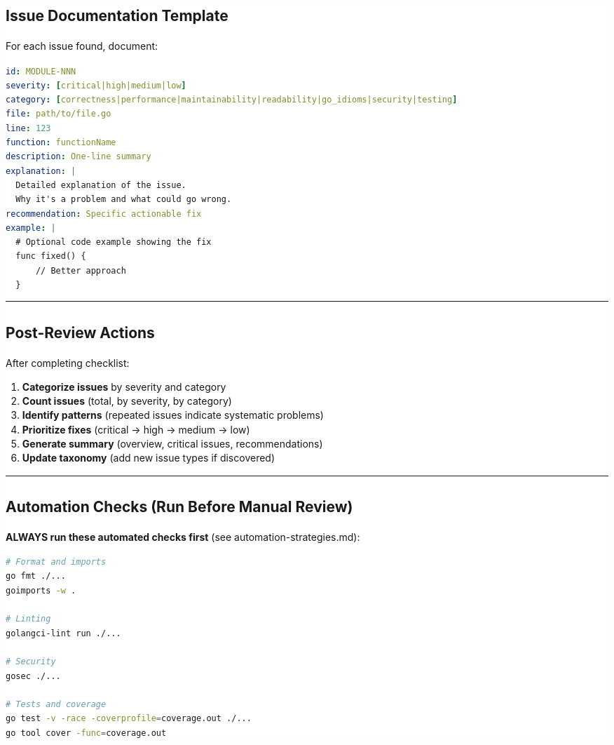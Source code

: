 ## Issue Documentation Template

For each issue found, document:

```yaml
id: MODULE-NNN
severity: [critical|high|medium|low]
category: [correctness|performance|maintainability|readability|go_idioms|security|testing]
file: path/to/file.go
line: 123
function: functionName
description: One-line summary
explanation: |
  Detailed explanation of the issue.
  Why it's a problem and what could go wrong.
recommendation: Specific actionable fix
example: |
  # Optional code example showing the fix
  func fixed() {
      // Better approach
  }
```

---

## Post-Review Actions

After completing checklist:

1. **Categorize issues** by severity and category
2. **Count issues** (total, by severity, by category)
3. **Identify patterns** (repeated issues indicate systematic problems)
4. **Prioritize fixes** (critical → high → medium → low)
5. **Generate summary** (overview, critical issues, recommendations)
6. **Update taxonomy** (add new issue types if discovered)

---

## Automation Checks (Run Before Manual Review)

**ALWAYS run these automated checks first** (see automation-strategies.md):

```bash
# Format and imports
go fmt ./...
goimports -w .

# Linting
golangci-lint run ./...

# Security
gosec ./...

# Tests and coverage
go test -v -race -coverprofile=coverage.out ./...
go tool cover -func=coverage.out
```
